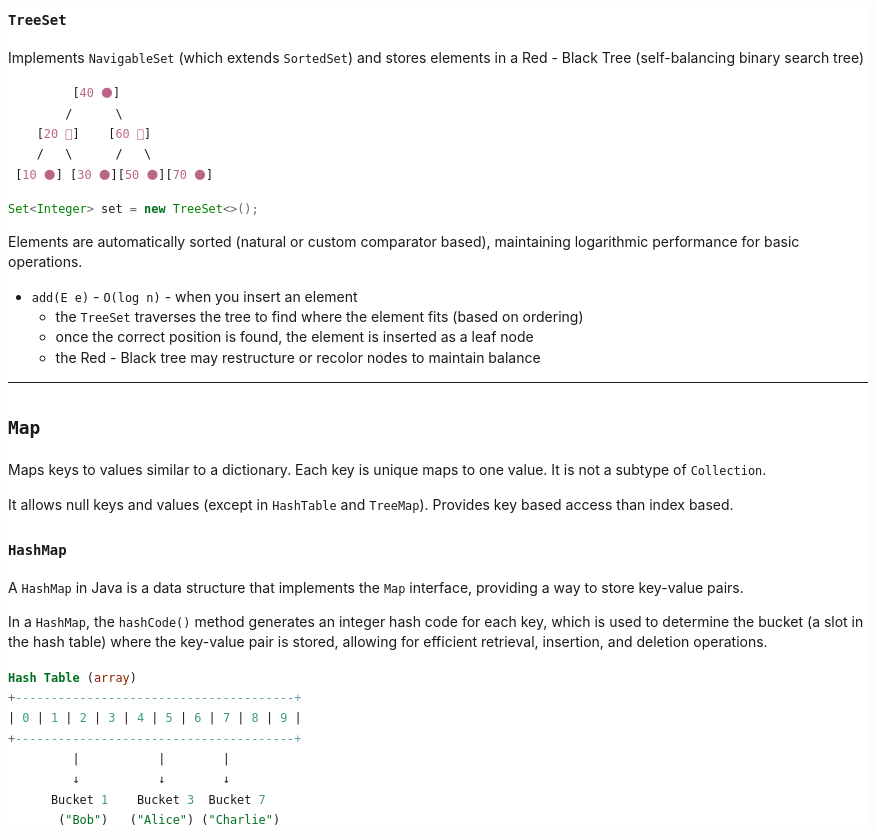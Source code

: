 ### `TreeSet`
Implements `NavigableSet` (which extends `SortedSet`) and stores elements in a Red - Black Tree (self-balancing binary search tree)
```css
         [40 ⚫]
        /      \
    [20 🔴]    [60 🔴]
    /   \      /   \
 [10 ⚫] [30 ⚫][50 ⚫][70 ⚫]
```


```java
Set<Integer> set = new TreeSet<>();
```

Elements are automatically sorted (natural or custom comparator based), maintaining logarithmic performance for basic operations. 

* `add(E e)` - `O(log n)` - when you insert an element
  * the `TreeSet` traverses the tree to find where the element fits (based on ordering)
  * once the correct position is found, the element is inserted as a leaf node
  * the Red - Black tree may restructure or recolor nodes to maintain balance

[//]: # (TODO: Finish Treet Set notes)

---
## `Map`
Maps keys to values similar to a dictionary. Each key is unique maps to one value. It is not a subtype of `Collection`. 

It allows null keys and values (except in `HashTable` and `TreeMap`). Provides key based access than index based. 

### `HashMap`
A `HashMap` in Java is a data structure that implements the `Map` interface, providing a way to store key-value pairs. 

In a `HashMap`, the `hashCode()` method generates an integer hash code for each key, which is used to determine 
the bucket (a slot in the hash table) where the key-value pair is stored, allowing for efficient retrieval, insertion, and deletion operations.

```sql
Hash Table (array)
+---------------------------------------+
| 0 | 1 | 2 | 3 | 4 | 5 | 6 | 7 | 8 | 9 |
+---------------------------------------+
         |           |        |
         ↓           ↓        ↓
      Bucket 1    Bucket 3  Bucket 7
       ("Bob")   ("Alice") ("Charlie")

```


[//]: # (TODO: Add further notes on TreeMap, HashTable, ConcurrentHashMap)